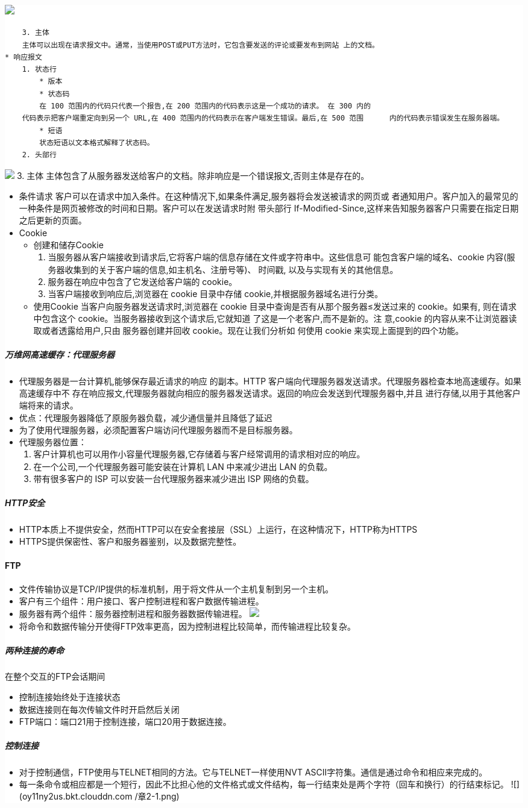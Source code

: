![](%E7%AC%AC%E4%BA%8C%E7%AB%A0%20%E5%BA%94%E7%94%A8%E5%B1%82/F55AC089-A63D-4C1C-AAAA-1C9273932CFF.png)

		3. 主体
		主体可以出现在请求报文中。通常，当使用POST或PUT方法时，它包含要发送的评论或要发布到网站	上的文档。
	* 响应报文
		1. 状态行
			* 版本
			* 状态码
			在 100 范围内的代码只代表一个报告,在 200 范围内的代码表示这是一个成功的请求。 在 300 内的  
		代码表示把客户端重定向到另一个 URL,在 400 范围内的代码表示在客户端发生错误。最后,在 500 范围		内的代码表示错误发生在服务器端。
			* 短语
			状态短语以文本格式解释了状态码。
		2. 头部行
![](%E7%AC%AC%E4%BA%8C%E7%AB%A0%20%E5%BA%94%E7%94%A8%E5%B1%82/040B7B57-7538-43CE-B84E-585BB5E98F04.png)
		3. 主体 
		主体包含了从服务器发送给客户的文档。除非响应是一个错误报文,否则主体是存在的。
* 条件请求
客户可以在请求中加入条件。在这种情况下,如果条件满足,服务器将会发送被请求的网页或 者通知用户。客户加入的最常见的一种条件是网页被修改的时间和日期。客户可以在发送请求时附 带头部行 If-Modified-Since,这样来告知服务器客户只需要在指定日期之后更新的页面。
* Cookie
	* 创建和储存Cookie
		1. 当服务器从客户端接收到请求后,它将客户端的信息存储在文件或字符串中。这些信息可
		能包含客户端的域名、cookie 内容(服务器收集到的关于客户端的信息,如主机名、注册号等)、 时间戳,		以及与实现有关的其他信息。
		2. 服务器在响应中包含了它发送给客户端的 cookie。
		3. 当客户端接收到响应后,浏览器在 cookie 目录中存储 cookie,并根据服务器域名进行分类。
	* 使用Cookie
	当客户向服务器发送请求时,浏览器在 cookie 目录中查询是否有从那个服务器≤发送过来的 cookie。如果有,	则在请求中包含这个 cookie。当服务器接收到这个请求后,它就知道 了这是一个老客户,而不是新的。注
	意,cookie 的内容从来不让浏览器读取或者透露给用户,只由 服务器创建并回收 cookie。现在让我们分析如	何使用 cookie 来实现上面提到的四个功能。
##### 万维网高速缓存：代理服务器
* 代理服务器是一台计算机,能够保存最近请求的响应 的副本。HTTP 客户端向代理服务器发送请求。代理服务器检查本地高速缓存。如果高速缓存中不 存在响应报文,代理服务器就向相应的服务器发送请求。返回的响应会发送到代理服务器中,并且 进行存储,以用于其他客户端将来的请求。
* 优点：代理服务器降低了原服务器负载，减少通信量并且降低了延迟
* 为了使用代理服务器，必须配置客户端访问代理服务器而不是目标服务器。
* 代理服务器位置：
	1. 客户计算机也可以用作小容量代理服务器,它存储着与客户经常调用的请求相对应的响应。 
	2.  在一个公司,一个代理服务器可能安装在计算机 LAN 中来减少进出 LAN 的负载。
	3. 带有很多客户的 ISP 可以安装一台代理服务器来减少进出 ISP 网络的负载。
##### HTTP安全
* HTTP本质上不提供安全，然而HTTP可以在安全套接层（SSL）上运行，在这种情况下，HTTP称为HTTPS
* HTTPS提供保密性、客户和服务器鉴别，以及数据完整性。

#### FTP
* 文件传输协议是TCP/IP提供的标准机制，用于将文件从一个主机复制到另一个主机。
* 客户有三个组件：用户接口、客户控制进程和客户数据传输进程。
* 服务器有两个组件：服务器控制进程和服务器数据传输进程。
![](%E7%AC%AC%E4%BA%8C%E7%AB%A0%20%E5%BA%94%E7%94%A8%E5%B1%82/EECA52AF-98D1-449F-8746-C93F006A04CA.png)
* 将命令和数据传输分开使得FTP效率更高，因为控制进程比较简单，而传输进程比较复杂。
##### 两种连接的寿命
在整个交互的FTP会话期间
* 控制连接始终处于连接状态
* 数据连接则在每次传输文件时开启然后关闭
* FTP端口：端口21用于控制连接，端口20用于数据连接。
##### 控制连接
* 对于控制通信，FTP使用与TELNET相同的方法。它与TELNET一样使用NVT ASCII字符集。通信是通过命令和相应来完成的。
* 每一条命令或相应都是一个短行，因此不比担心他的文件格式或文件结构，每一行结束处是两个字符（回车和换行）的行结束标记。
![](oy11ny2us.bkt.clouddn.com
/章2-1.png)

